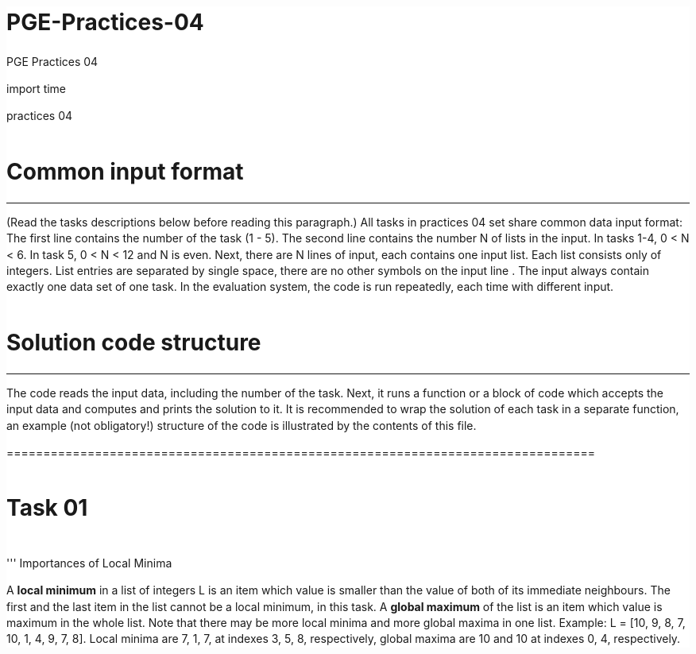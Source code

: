 # PGE-Practices-04

PGE Practices 04


import time

practices 04

# Common input format
 -------------------
 (Read the tasks descriptions below before reading this paragraph.)
 All tasks in practices 04 set share common data input format:
 The first line contains the number of the task (1 - 5).
 The second line contains the number N of lists in the input.
 In tasks 1-4, 0 < N < 6.  In task 5, 0 < N < 12 and N is even.
 Next, there are N lines of input, each contains one input list.
 Each list consists only of integers. List entries are separated by single space,
 there are no other symbols on the input line .
 The input always contain exactly one data set of one task.
 In the evaluation system, the code is run repeatedly, each time with different input.

# Solution code structure
 -----------------------
 The code reads the input data, including the number of the task.
 Next, it runs a function or a block of code which accepts the input data
 and computes and prints the solution to it.
 It is recommended to wrap the solution of each task in a separate function,
 an example (not obligatory!) structure of the code
 is illustrated by the contents of this file.


 ================================================================================
# Task 01

#
'''
Importances of Local Minima

A **local minimum** in a list of integers L is an item which value is smaller than
the value of both of its immediate neighbours. 
The first and the last item in the list cannot be a local minimum, in this task.
A **global maximum** of the list is an item which value is maximum in the
whole list.
Note that there may be more local minima and more global maxima in one list.
Example: L = [10, 9, 8, 7, 10, 1, 4, 9, 7, 8]. 
Local minima are 7, 1, 7, at indexes 3, 5, 8, respectively, global maxima
are 10 and 10 at indexes 0, 4, respectively.  
